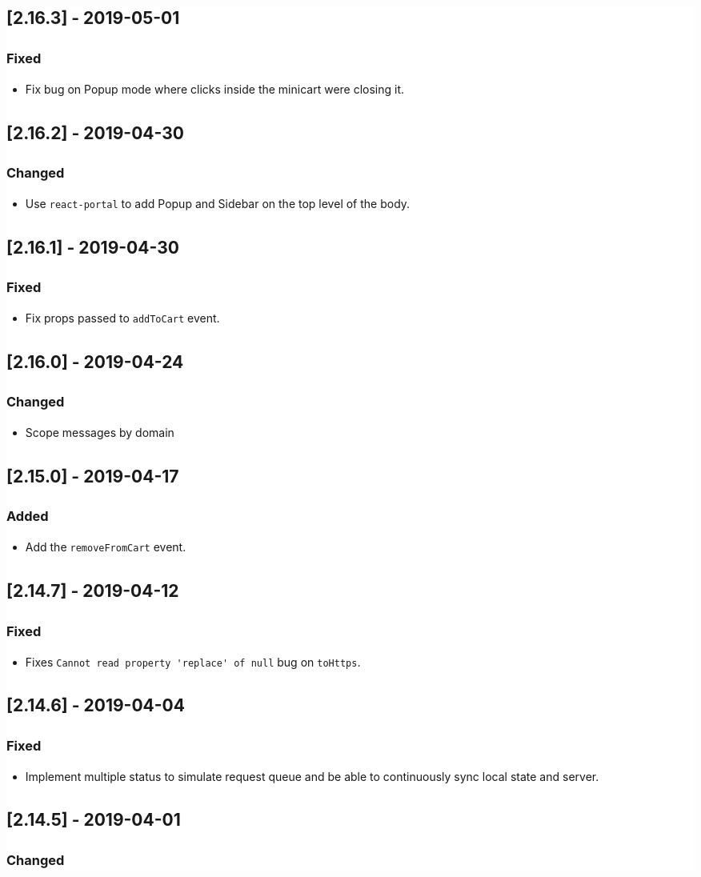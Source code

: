 ## [2.16.3] - 2019-05-01

### Fixed

- Fix bug on Popup mode where clicks inside the minicart were closing it.

## [2.16.2] - 2019-04-30

### Changed

- Use `react-portal` to add Popup and Sidebar on the top level of the body.

## [2.16.1] - 2019-04-30

### Fixed

- Fix props passed to `addToCart` event.

## [2.16.0] - 2019-04-24

### Changed

- Scope messages by domain

## [2.15.0] - 2019-04-17

### Added

- Add the `removeFromCart` event.

## [2.14.7] - 2019-04-12

### Fixed

- Fixes `Cannot read property 'replace' of null` bug on `toHttps`.

## [2.14.6] - 2019-04-04

### Fixed

- Implement multiple status to simulate request queue and be able to continuously sync local state and server.

## [2.14.5] - 2019-04-01

### Changed
